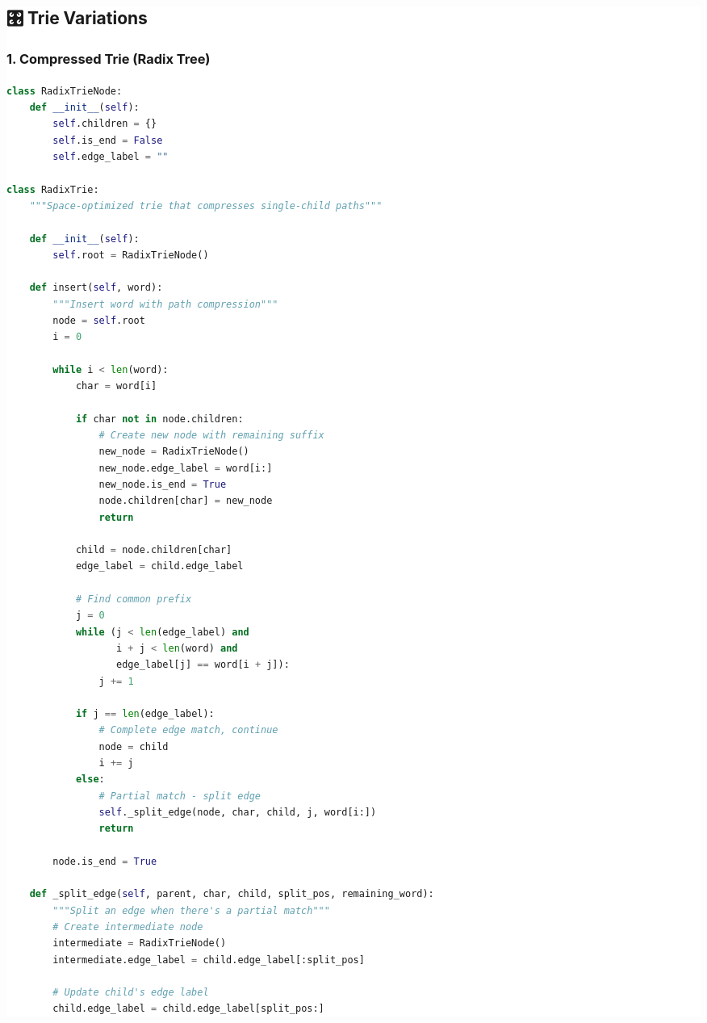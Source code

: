 
## 🎛️ Trie Variations

### 1. Compressed Trie (Radix Tree)

```python
class RadixTrieNode:
    def __init__(self):
        self.children = {}
        self.is_end = False
        self.edge_label = ""

class RadixTrie:
    """Space-optimized trie that compresses single-child paths"""
    
    def __init__(self):
        self.root = RadixTrieNode()
    
    def insert(self, word):
        """Insert word with path compression"""
        node = self.root
        i = 0
        
        while i < len(word):
            char = word[i]
            
            if char not in node.children:
                # Create new node with remaining suffix
                new_node = RadixTrieNode()
                new_node.edge_label = word[i:]
                new_node.is_end = True
                node.children[char] = new_node
                return
            
            child = node.children[char]
            edge_label = child.edge_label
            
            # Find common prefix
            j = 0
            while (j < len(edge_label) and 
                   i + j < len(word) and 
                   edge_label[j] == word[i + j]):
                j += 1
            
            if j == len(edge_label):
                # Complete edge match, continue
                node = child
                i += j
            else:
                # Partial match - split edge
                self._split_edge(node, char, child, j, word[i:])
                return
        
        node.is_end = True
    
    def _split_edge(self, parent, char, child, split_pos, remaining_word):
        """Split an edge when there's a partial match"""
        # Create intermediate node
        intermediate = RadixTrieNode()
        intermediate.edge_label = child.edge_label[:split_pos]
        
        # Update child's edge label
        child.edge_label = child.edge_label[split_pos:]
```